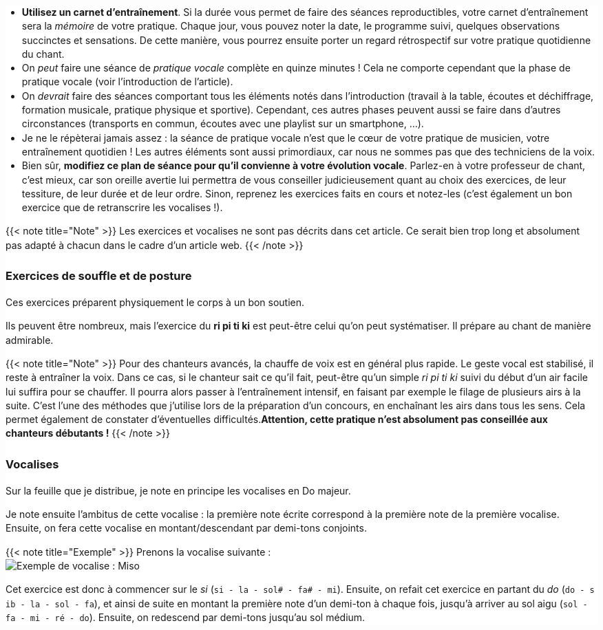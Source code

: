   * **Utilisez un carnet d&#8217;entraînement**. Si la durée vous permet de faire des séances reproductibles, votre carnet d&#8217;entraînement sera la _mémoire_ de votre pratique. Chaque jour, vous pouvez noter la date, le programme suivi, quelques observations succinctes et sensations. De cette manière, vous pourrez ensuite porter un regard rétrospectif sur votre pratique quotidienne du chant.
  * On _peut_ faire une séance de _pratique vocale_ complète en quinze minutes ! Cela ne comporte cependant que la phase de pratique vocale (voir l&#8217;introduction de l&#8217;article).
  * On _devrait_ faire des séances comportant tous les éléments notés dans l&#8217;introduction (travail à la table, écoutes et déchiffrage, formation musicale, pratique physique et sportive). Cependant, ces autres phases peuvent aussi se faire dans d&#8217;autres circonstances (transports en commun, écoutes avec une playlist sur un smartphone, &#8230;).
  * Je ne le répèterai jamais assez : la séance de pratique vocale n&#8217;est que le cœur de votre pratique de musicien, votre entraînement quotidien ! Les autres éléments sont aussi primordiaux, car nous ne sommes pas que des techniciens de la voix.
  * Bien sûr, **modifiez ce plan de séance pour qu&#8217;il convienne à votre évolution vocale**. Parlez-en à votre professeur de chant, c&#8217;est mieux, car son oreille avertie lui permettra de vous conseiller judicieusement quant au choix des exercices, de leur tessiture, de leur durée et de leur ordre. Sinon, reprenez les exercices faits en cours et notez-les (c&#8217;est également un bon exercice que de retranscrire les vocalises !).

{{< note title="Note" >}}
Les exercices et vocalises ne sont pas décrits dans cet article. Ce serait bien trop long et absolument pas adapté à chacun dans le cadre d&#8217;un article web.
{{< /note >}}

### Exercices de souffle et de posture

Ces exercices préparent physiquement le corps à un bon soutien.

Ils peuvent être nombreux, mais l&#8217;exercice du **ri pi ti ki** est peut-être celui qu&#8217;on peut systématiser. Il prépare au chant de manière admirable.

{{< note title="Note" >}}
Pour des chanteurs avancés, la chauffe de voix est en général plus rapide. Le geste vocal est stabilisé, il reste à entraîner la voix. Dans ce cas, si le chanteur sait ce qu&#8217;il fait, peut-être qu&#8217;un simple <em>ri pi ti ki</em> suivi du début d&#8217;un air facile lui suffira pour se chauffer. Il pourra alors passer à l&#8217;entraînement intensif, en faisant par exemple le filage de plusieurs airs à la suite. C&#8217;est l&#8217;une des méthodes que j&#8217;utilise lors de la préparation d&#8217;un concours, en enchaînant les airs dans tous les sens. Cela permet également de constater d&#8217;éventuelles difficultés.<strong>Attention, cette pratique n&#8217;est absolument pas conseillée aux chanteurs débutants !</strong>
{{< /note >}}

### Vocalises

Sur la feuille que je distribue, je note en principe les vocalises en Do majeur.

Je note ensuite l&#8217;ambitus de cette vocalise : la première note écrite correspond à la première note de la première vocalise. Ensuite, on fera cette vocalise en montant/descendant par demi-tons conjoints.

{{< note title="Exemple" >}}
Prenons la vocalise suivante :<br /> <img class="wp-image-374 size-full" src="http://www.adrien-poupin.fr/wp-content/uploads/2014/10/2014-10-24_exemple_miso1.png" alt="Exemple de vocalise : Miso" width="1000" height="119" /></a>

<p>
Cet exercice est donc à commencer sur le <em>si</em> (<code>si - la - sol# - fa# - mi</code>). Ensuite, on refait cet exercice en partant du <em>do</em> (<code>do - sib - la - sol - fa</code>), et ainsi de suite en montant la première note d&#8217;un demi-ton à chaque fois, jusqu&#8217;à arriver au sol aigu (<code>sol - fa - mi - ré - do</code>). Ensuite, on redescend par demi-tons jusqu&#8217;au sol médium.
